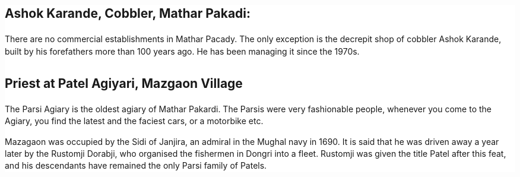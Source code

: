 



## Ashok Karande, Cobbler, Mathar Pakadi:

There are no commercial establishments in Mathar Pacady. The only exception is the decrepit shop of cobbler Ashok Karande, built by his forefathers more than 100 years ago. He has been managing it since the 1970s.





## Priest at Patel Agiyari, Mazgaon Village

The Parsi Agiary is the oldest agiary of Mathar Pakardi. The Parsis were very fashionable people, whenever you come to the Agiary, you find the latest and the faciest cars, or a motorbike etc.

Mazagaon was occupied by the Sidi оf Janjira, an admiral in the Mughal navy in 1690. It is said that he was driven away а year later by the Rustomji Dorabji, who organised the fishermen in Dongri into а fleet. Rustomji was given the title Patel after this feat, and his descendants have remained the only Parsi family of Patels.
